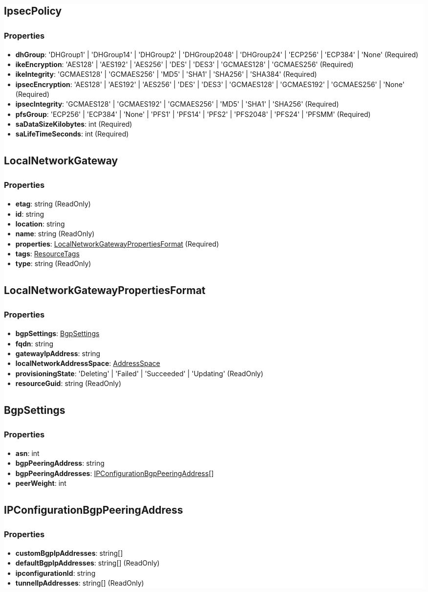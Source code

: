 ## IpsecPolicy
### Properties
* **dhGroup**: 'DHGroup1' | 'DHGroup14' | 'DHGroup2' | 'DHGroup2048' | 'DHGroup24' | 'ECP256' | 'ECP384' | 'None' (Required)
* **ikeEncryption**: 'AES128' | 'AES192' | 'AES256' | 'DES' | 'DES3' | 'GCMAES128' | 'GCMAES256' (Required)
* **ikeIntegrity**: 'GCMAES128' | 'GCMAES256' | 'MD5' | 'SHA1' | 'SHA256' | 'SHA384' (Required)
* **ipsecEncryption**: 'AES128' | 'AES192' | 'AES256' | 'DES' | 'DES3' | 'GCMAES128' | 'GCMAES192' | 'GCMAES256' | 'None' (Required)
* **ipsecIntegrity**: 'GCMAES128' | 'GCMAES192' | 'GCMAES256' | 'MD5' | 'SHA1' | 'SHA256' (Required)
* **pfsGroup**: 'ECP256' | 'ECP384' | 'None' | 'PFS1' | 'PFS14' | 'PFS2' | 'PFS2048' | 'PFS24' | 'PFSMM' (Required)
* **saDataSizeKilobytes**: int (Required)
* **saLifeTimeSeconds**: int (Required)

## LocalNetworkGateway
### Properties
* **etag**: string (ReadOnly)
* **id**: string
* **location**: string
* **name**: string (ReadOnly)
* **properties**: [LocalNetworkGatewayPropertiesFormat](#localnetworkgatewaypropertiesformat) (Required)
* **tags**: [ResourceTags](#resourcetags)
* **type**: string (ReadOnly)

## LocalNetworkGatewayPropertiesFormat
### Properties
* **bgpSettings**: [BgpSettings](#bgpsettings)
* **fqdn**: string
* **gatewayIpAddress**: string
* **localNetworkAddressSpace**: [AddressSpace](#addressspace)
* **provisioningState**: 'Deleting' | 'Failed' | 'Succeeded' | 'Updating' (ReadOnly)
* **resourceGuid**: string (ReadOnly)

## BgpSettings
### Properties
* **asn**: int
* **bgpPeeringAddress**: string
* **bgpPeeringAddresses**: [IPConfigurationBgpPeeringAddress](#ipconfigurationbgppeeringaddress)[]
* **peerWeight**: int

## IPConfigurationBgpPeeringAddress
### Properties
* **customBgpIpAddresses**: string[]
* **defaultBgpIpAddresses**: string[] (ReadOnly)
* **ipconfigurationId**: string
* **tunnelIpAddresses**: string[] (ReadOnly)

